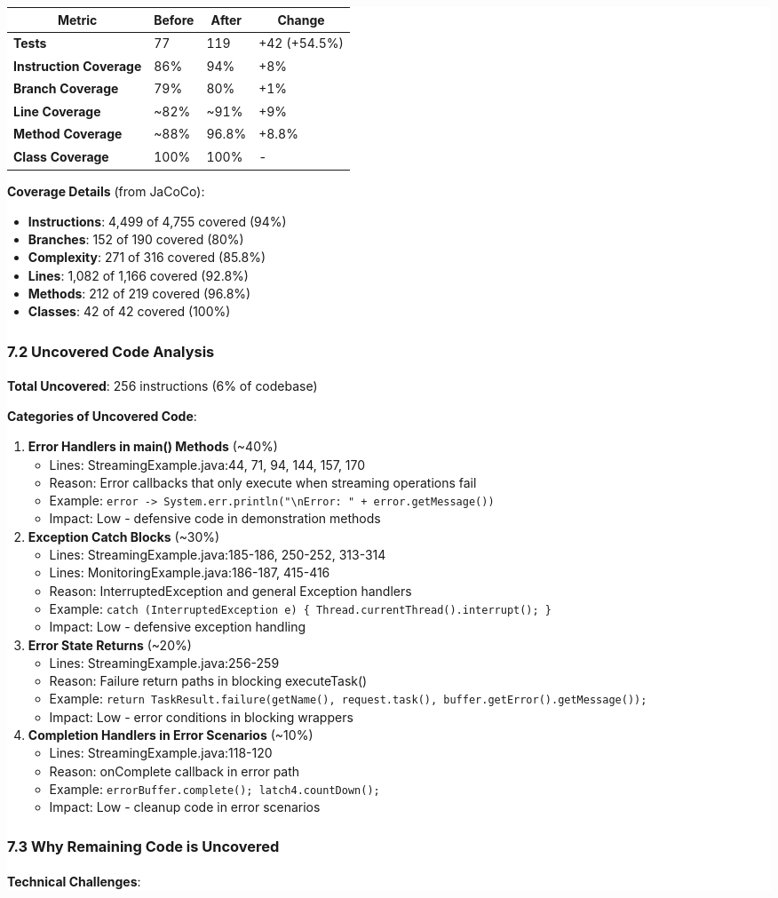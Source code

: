 |          Metric          | Before | After |    Change    |
|--------------------------|--------|-------|--------------|
| **Tests**                | 77     | 119   | +42 (+54.5%) |
| **Instruction Coverage** | 86%    | 94%   | +8%          |
| **Branch Coverage**      | 79%    | 80%   | +1%          |
| **Line Coverage**        | ~82%   | ~91%  | +9%          |
| **Method Coverage**      | ~88%   | 96.8% | +8.8%        |
| **Class Coverage**       | 100%   | 100%  | -            |

**Coverage Details** (from JaCoCo):
- **Instructions**: 4,499 of 4,755 covered (94%)
- **Branches**: 152 of 190 covered (80%)
- **Complexity**: 271 of 316 covered (85.8%)
- **Lines**: 1,082 of 1,166 covered (92.8%)
- **Methods**: 212 of 219 covered (96.8%)
- **Classes**: 42 of 42 covered (100%)

### 7.2 Uncovered Code Analysis

**Total Uncovered**: 256 instructions (6% of codebase)

**Categories of Uncovered Code**:

1. **Error Handlers in main() Methods** (~40%)
   - Lines: StreamingExample.java:44, 71, 94, 144, 157, 170
   - Reason: Error callbacks that only execute when streaming operations fail
   - Example: `error -> System.err.println("\nError: " + error.getMessage())`
   - Impact: Low - defensive code in demonstration methods
2. **Exception Catch Blocks** (~30%)
   - Lines: StreamingExample.java:185-186, 250-252, 313-314
   - Lines: MonitoringExample.java:186-187, 415-416
   - Reason: InterruptedException and general Exception handlers
   - Example: `catch (InterruptedException e) { Thread.currentThread().interrupt(); }`
   - Impact: Low - defensive exception handling
3. **Error State Returns** (~20%)
   - Lines: StreamingExample.java:256-259
   - Reason: Failure return paths in blocking executeTask()
   - Example: `return TaskResult.failure(getName(), request.task(), buffer.getError().getMessage());`
   - Impact: Low - error conditions in blocking wrappers
4. **Completion Handlers in Error Scenarios** (~10%)
   - Lines: StreamingExample.java:118-120
   - Reason: onComplete callback in error path
   - Example: `errorBuffer.complete(); latch4.countDown();`
   - Impact: Low - cleanup code in error scenarios

### 7.3 Why Remaining Code is Uncovered

**Technical Challenges**:
